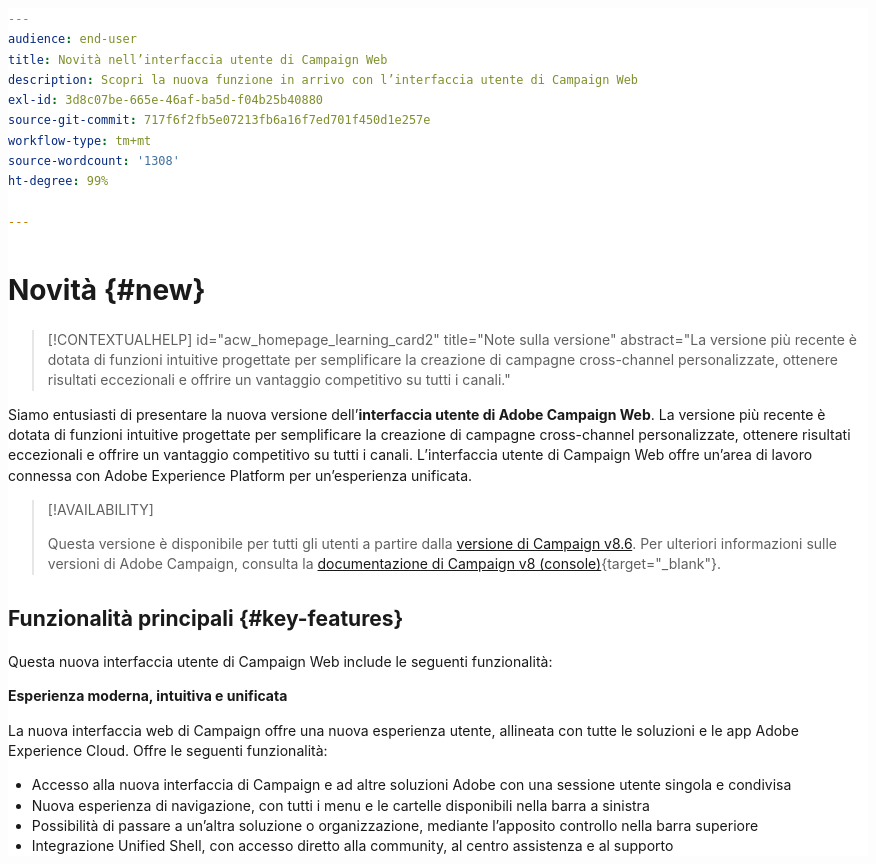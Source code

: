 ```yaml
---
audience: end-user
title: Novità nell’interfaccia utente di Campaign Web
description: Scopri la nuova funzione in arrivo con l’interfaccia utente di Campaign Web
exl-id: 3d8c07be-665e-46af-ba5d-f04b25b40880
source-git-commit: 717f6f2fb5e07213fb6a16f7ed701f450d1e257e
workflow-type: tm+mt
source-wordcount: '1308'
ht-degree: 99%

---
```



# Novità {#new}

>[!CONTEXTUALHELP]
>id="acw_homepage_learning_card2"
>title="Note sulla versione"
>abstract="La versione più recente è dotata di funzioni intuitive progettate per semplificare la creazione di campagne cross-channel personalizzate, ottenere risultati eccezionali e offrire un vantaggio competitivo su tutti i canali."

Siamo entusiasti di presentare la nuova versione dell’**interfaccia utente di Adobe Campaign Web**. La versione più recente è dotata di funzioni intuitive progettate per semplificare la creazione di campagne cross-channel personalizzate, ottenere risultati eccezionali e offrire un vantaggio competitivo su tutti i canali. L’interfaccia utente di Campaign Web offre un’area di lavoro connessa con Adobe Experience Platform per un’esperienza unificata.


>[!AVAILABILITY]
>
>Questa versione è disponibile per tutti gli utenti a partire dalla [versione di Campaign v8.6](https://experienceleague.adobe.com/docs/campaign/campaign-v8/releases/release-notes.html?lang=it). Per ulteriori informazioni sulle versioni di Adobe Campaign, consulta la [documentazione di Campaign v8 (console)](https://experienceleague.adobe.com/docs/campaign/campaign-v8/releases/upgrades.html?lang=it){target="_blank"}.


## Funzionalità principali {#key-features}

Questa nuova interfaccia utente di Campaign Web include le seguenti funzionalità:

**Esperienza moderna, intuitiva e unificata**

La nuova interfaccia web di Campaign offre una nuova esperienza utente, allineata con tutte le soluzioni e le app Adobe Experience Cloud. Offre le seguenti funzionalità:

* Accesso alla nuova interfaccia di Campaign e ad altre soluzioni Adobe con una sessione utente singola e condivisa
* Nuova esperienza di navigazione, con tutti i menu e le cartelle disponibili nella barra a sinistra
* Possibilità di passare a un’altra soluzione o organizzazione, mediante l’apposito controllo nella barra superiore
* Integrazione Unified Shell, con accesso diretto alla community, al centro assistenza e al supporto
